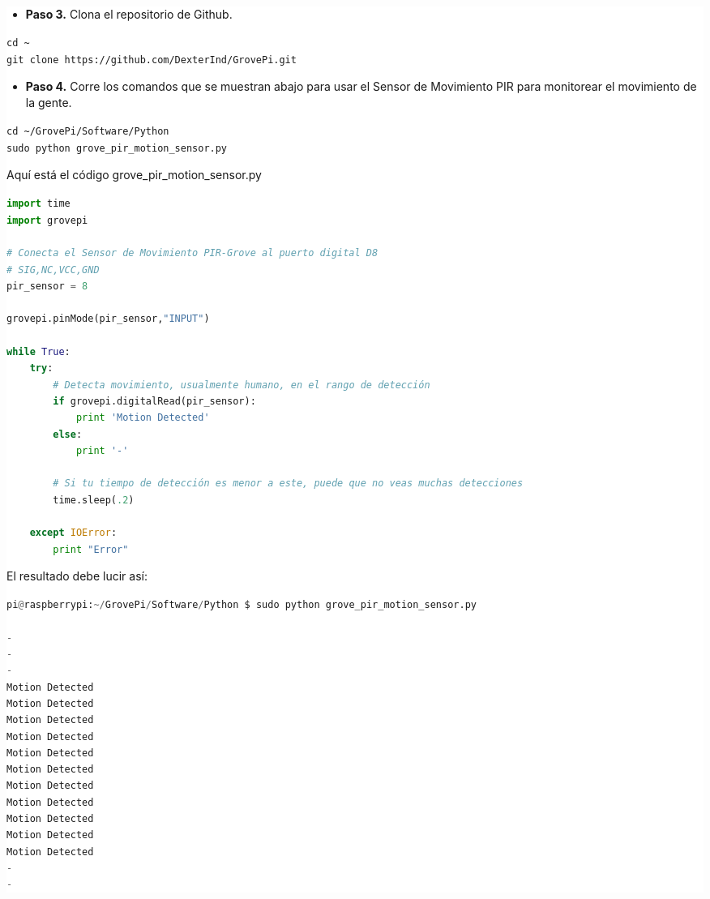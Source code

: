 
- **Paso 3.** Clona el repositorio de Github.

```
cd ~
git clone https://github.com/DexterInd/GrovePi.git

```

-	**Paso 4.** Corre los comandos que se muestran abajo para usar el Sensor de Movimiento PIR para monitorear el movimiento de la gente.  

```
cd ~/GrovePi/Software/Python
sudo python grove_pir_motion_sensor.py
```

Aquí está el código grove_pir_motion_sensor.py

```python
import time
import grovepi

# Conecta el Sensor de Movimiento PIR-Grove al puerto digital D8
# SIG,NC,VCC,GND
pir_sensor = 8

grovepi.pinMode(pir_sensor,"INPUT")

while True:
    try:
        # Detecta movimiento, usualmente humano, en el rango de detección
        if grovepi.digitalRead(pir_sensor):
            print 'Motion Detected'
        else:
            print '-'

        # Si tu tiempo de detección es menor a este, puede que no veas muchas detecciones 
        time.sleep(.2)

    except IOError:
        print "Error"
```

El resultado debe lucir así:

```python
pi@raspberrypi:~/GrovePi/Software/Python $ sudo python grove_pir_motion_sensor.py

-
-
-
Motion Detected
Motion Detected
Motion Detected
Motion Detected
Motion Detected
Motion Detected
Motion Detected
Motion Detected
Motion Detected
Motion Detected
Motion Detected
-
-

```
